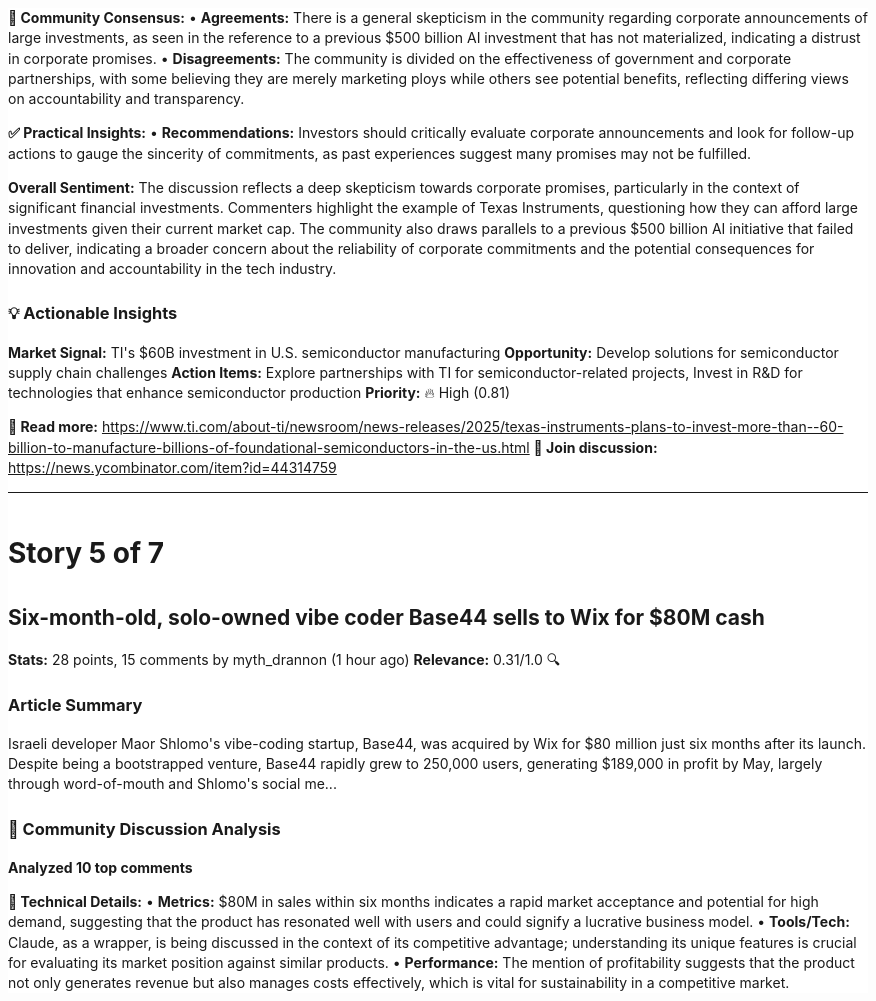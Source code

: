 **🤝 Community Consensus:**
• **Agreements:** There is a general skepticism in the community regarding corporate announcements of large investments, as seen in the reference to a previous $500 billion AI investment that has not materialized, indicating a distrust in corporate promises.
• **Disagreements:** The community is divided on the effectiveness of government and corporate partnerships, with some believing they are merely marketing ploys while others see potential benefits, reflecting differing views on accountability and transparency.

**✅ Practical Insights:**
• **Recommendations:** Investors should critically evaluate corporate announcements and look for follow-up actions to gauge the sincerity of commitments, as past experiences suggest many promises may not be fulfilled.

**Overall Sentiment:** The discussion reflects a deep skepticism towards corporate promises, particularly in the context of significant financial investments. Commenters highlight the example of Texas Instruments, questioning how they can afford large investments given their current market cap. The community also draws parallels to a previous $500 billion AI initiative that failed to deliver, indicating a broader concern about the reliability of corporate commitments and the potential consequences for innovation and accountability in the tech industry.

### 💡 Actionable Insights
**Market Signal:** TI's $60B investment in U.S. semiconductor manufacturing
**Opportunity:** Develop solutions for semiconductor supply chain challenges
**Action Items:** Explore partnerships with TI for semiconductor-related projects, Invest in R&D for technologies that enhance semiconductor production
**Priority:** 🔥 High (0.81)

**🔗 Read more:** https://www.ti.com/about-ti/newsroom/news-releases/2025/texas-instruments-plans-to-invest-more-than--60-billion-to-manufacture-billions-of-foundational-semiconductors-in-the-us.html
**💬 Join discussion:** https://news.ycombinator.com/item?id=44314759

---

# Story 5 of 7

## Six-month-old, solo-owned vibe coder Base44 sells to Wix for $80M cash
**Stats:** 28 points, 15 comments by myth_drannon (1 hour ago)
**Relevance:** 0.31/1.0 🔍

### Article Summary
Israeli developer Maor Shlomo's vibe-coding startup, Base44, was acquired by Wix for $80 million just six months after its launch. Despite being a bootstrapped venture, Base44 rapidly grew to 250,000 users, generating $189,000 in profit by May, largely through word-of-mouth and Shlomo's social me...

### 💬 Community Discussion Analysis
**Analyzed 10 top comments**

**🔧 Technical Details:**
• **Metrics:** $80M in sales within six months indicates a rapid market acceptance and potential for high demand, suggesting that the product has resonated well with users and could signify a lucrative business model.
• **Tools/Tech:** Claude, as a wrapper, is being discussed in the context of its competitive advantage; understanding its unique features is crucial for evaluating its market position against similar products.
• **Performance:** The mention of profitability suggests that the product not only generates revenue but also manages costs effectively, which is vital for sustainability in a competitive market.
